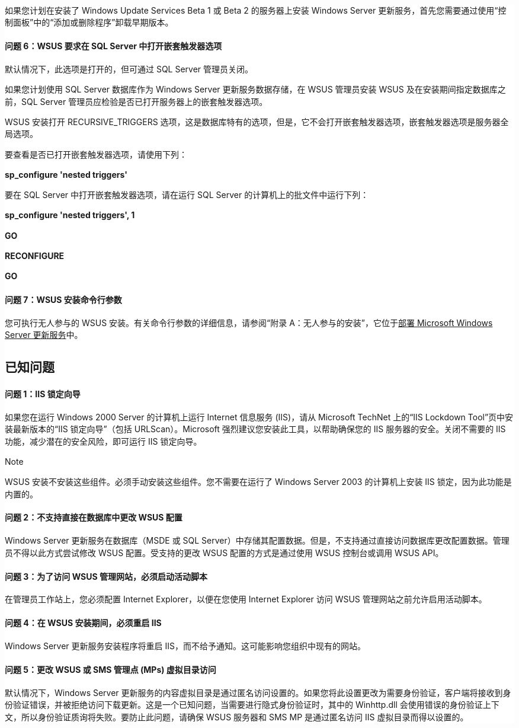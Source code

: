 如果您计划在安装了 Windows Update Services Beta 1 或 Beta 2 的服务器上安装 Windows Server 更新服务，首先您需要通过使用“控制面板”中的“添加或删除程序”卸载早期版本。

#### 问题 6：WSUS 要求在 SQL Server 中打开嵌套触发器选项

默认情况下，此选项是打开的，但可通过 SQL Server 管理员关闭。

如果您计划使用 SQL Server 数据库作为 Windows Server 更新服务数据存储，在 WSUS 管理员安装 WSUS 及在安装期间指定数据库之前，SQL Server 管理员应检验是否已打开服务器上的嵌套触发器选项。

WSUS 安装打开 RECURSIVE\_TRIGGERS 选项，这是数据库特有的选项，但是，它不会打开嵌套触发器选项，嵌套触发器选项是服务器全局选项。

要查看是否已打开嵌套触发器选项，请使用下列：

**sp\_configure 'nested triggers'**

要在 SQL Server 中打开嵌套触发器选项，请在运行 SQL Server 的计算机上的批文件中运行下列：

**sp\_configure 'nested triggers', 1**

**GO**

**RECONFIGURE**

**GO**

#### 问题 7：WSUS 安装命令行参数

您可执行无人参与的 WSUS 安装。有关命令行参数的详细信息，请参阅“附录 A：无人参与的安装”，它位于[部署 Microsoft Windows Server 更新服务](http://go.microsoft.com/fwlink/?linkid=41777)中。

已知问题
--------

#### 问题 1：IIS 锁定向导

如果您在运行 Windows 2000 Server 的计算机上运行 Internet 信息服务 (IIS)，请从 Microsoft TechNet 上的“IIS Lockdown Tool”页中安装最新版本的“IIS 锁定向导”（包括 URLScan）。Microsoft 强烈建议您安装此工具，以帮助确保您的 IIS 服务器的安全。关闭不需要的 IIS 功能，减少潜在的安全风险，即可运行 IIS 锁定向导。

> [!Note]  
> WSUS 安装不安装这些组件。必须手动安装这些组件。您不需要在运行了 Windows Server 2003 的计算机上安装 IIS 锁定，因为此功能是内置的。 

#### 问题 2：不支持直接在数据库中更改 WSUS 配置

Windows Server 更新服务在数据库（MSDE 或 SQL Server）中存储其配置数据。但是，不支持通过直接访问数据库更改配置数据。管理员不得以此方式尝试修改 WSUS 配置。受支持的更改 WSUS 配置的方式是通过使用 WSUS 控制台或调用 WSUS API。

#### 问题 3：为了访问 WSUS 管理网站，必须启动活动脚本

在管理员工作站上，您必须配置 Internet Explorer，以便在您使用 Internet Explorer 访问 WSUS 管理网站之前允许启用活动脚本。

#### 问题 4：在 WSUS 安装期间，必须重启 IIS

Windows Server 更新服务安装程序将重启 IIS，而不给予通知。这可能影响您组织中现有的网站。

#### 问题 5：更改 WSUS 或 SMS 管理点 (MPs) 虚拟目录访问

默认情况下，Windows Server 更新服务的内容虚拟目录是通过匿名访问设置的。如果您将此设置更改为需要身份验证，客户端将接收到身份验证错误，并被拒绝访问下载更新。这是一个已知问题，当需要进行隐式身份验证时，其中的 Winhttp.dll 会使用错误的身份验证上下文，所以身份验证质询将失败。要防止此问题，请确保 WSUS 服务器和 SMS MP 是通过匿名访问 IIS 虚拟目录而得以设置的。
